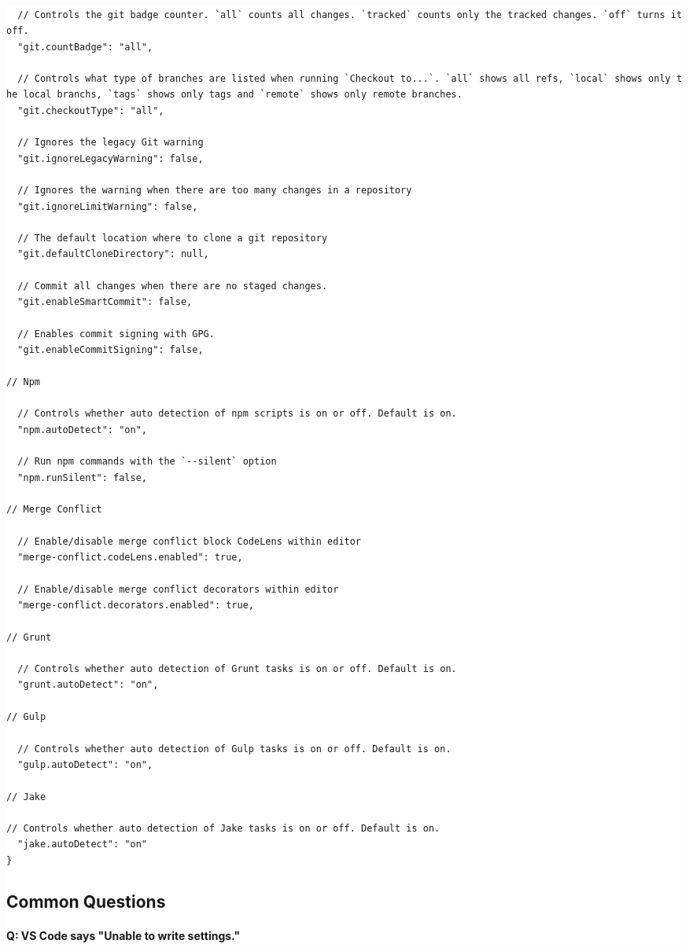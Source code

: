       // Controls the git badge counter. `all` counts all changes. `tracked` counts only the tracked changes. `off` turns it off.
      "git.countBadge": "all",

      // Controls what type of branches are listed when running `Checkout to...`. `all` shows all refs, `local` shows only the local branchs, `tags` shows only tags and `remote` shows only remote branches.
      "git.checkoutType": "all",

      // Ignores the legacy Git warning
      "git.ignoreLegacyWarning": false,

      // Ignores the warning when there are too many changes in a repository
      "git.ignoreLimitWarning": false,

      // The default location where to clone a git repository
      "git.defaultCloneDirectory": null,

      // Commit all changes when there are no staged changes.
      "git.enableSmartCommit": false,

      // Enables commit signing with GPG.
      "git.enableCommitSigning": false,

    // Npm

      // Controls whether auto detection of npm scripts is on or off. Default is on.
      "npm.autoDetect": "on",

      // Run npm commands with the `--silent` option
      "npm.runSilent": false,

    // Merge Conflict

      // Enable/disable merge conflict block CodeLens within editor
      "merge-conflict.codeLens.enabled": true,

      // Enable/disable merge conflict decorators within editor
      "merge-conflict.decorators.enabled": true,

    // Grunt

      // Controls whether auto detection of Grunt tasks is on or off. Default is on.
      "grunt.autoDetect": "on",

    // Gulp

      // Controls whether auto detection of Gulp tasks is on or off. Default is on.
      "gulp.autoDetect": "on",

    // Jake

    // Controls whether auto detection of Jake tasks is on or off. Default is on.
      "jake.autoDetect": "on"
    }

## Common Questions

**Q: VS Code says "Unable to write settings."**
